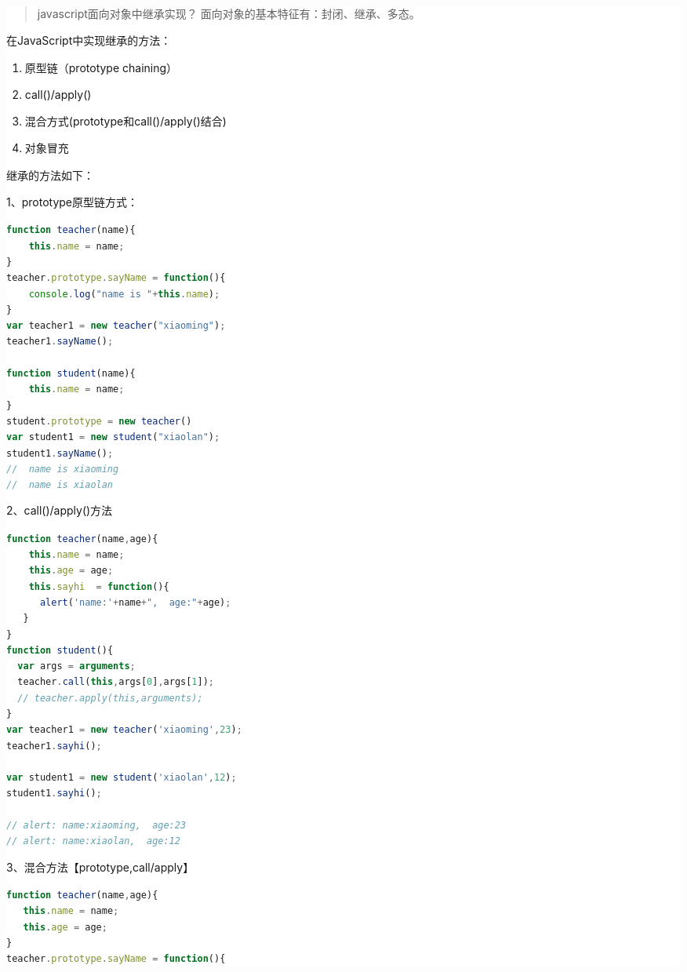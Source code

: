 
> javascript面向对象中继承实现？
面向对象的基本特征有：封闭、继承、多态。

在JavaScript中实现继承的方法：

1. 原型链（prototype chaining）

2. call()/apply()

3. 混合方式(prototype和call()/apply()结合)

4. 对象冒充

继承的方法如下：

1、prototype原型链方式：

```js
function teacher(name){
    this.name = name;
}
teacher.prototype.sayName = function(){
    console.log("name is "+this.name);
}
var teacher1 = new teacher("xiaoming");
teacher1.sayName();

function student(name){
    this.name = name;
}
student.prototype = new teacher()
var student1 = new student("xiaolan");
student1.sayName();
//  name is xiaoming
//  name is xiaolan
```

2、call()/apply()方法

```js
function teacher(name,age){
    this.name = name;
    this.age = age;
    this.sayhi  = function(){
      alert('name:'+name+",  age:"+age);
   }
}
function student(){
  var args = arguments;
  teacher.call(this,args[0],args[1]);
  // teacher.apply(this,arguments);
}
var teacher1 = new teacher('xiaoming',23);
teacher1.sayhi();

var student1 = new student('xiaolan',12);
student1.sayhi();

// alert: name:xiaoming,  age:23
// alert: name:xiaolan,  age:12
```
3、混合方法【prototype,call/apply】
```js
function teacher(name,age){
   this.name = name;
   this.age = age;
}
teacher.prototype.sayName = function(){
```